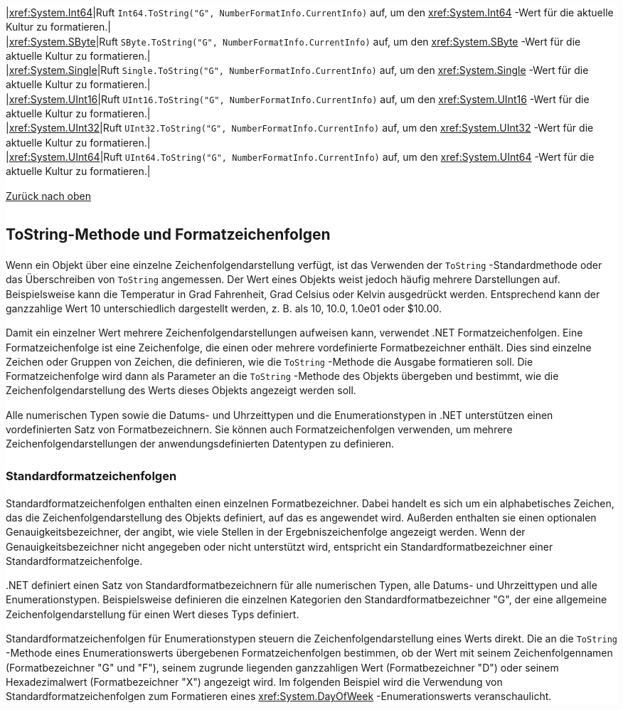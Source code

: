 |<xref:System.Int64>|Ruft `Int64.ToString("G", NumberFormatInfo.CurrentInfo)` auf, um den <xref:System.Int64> -Wert für die aktuelle Kultur zu formatieren.|  
|<xref:System.SByte>|Ruft `SByte.ToString("G", NumberFormatInfo.CurrentInfo)` auf, um den <xref:System.SByte> -Wert für die aktuelle Kultur zu formatieren.|  
|<xref:System.Single>|Ruft `Single.ToString("G", NumberFormatInfo.CurrentInfo)` auf, um den <xref:System.Single> -Wert für die aktuelle Kultur zu formatieren.|  
|<xref:System.UInt16>|Ruft `UInt16.ToString("G", NumberFormatInfo.CurrentInfo)` auf, um den <xref:System.UInt16> -Wert für die aktuelle Kultur zu formatieren.|  
|<xref:System.UInt32>|Ruft `UInt32.ToString("G", NumberFormatInfo.CurrentInfo)` auf, um den <xref:System.UInt32> -Wert für die aktuelle Kultur zu formatieren.|  
|<xref:System.UInt64>|Ruft `UInt64.ToString("G", NumberFormatInfo.CurrentInfo)` auf, um den <xref:System.UInt64> -Wert für die aktuelle Kultur zu formatieren.|  
  
 [Zurück nach oben](#Introduction)  
  
<a name="FormatStrings"></a>   
## <a name="the-tostring-method-and-format-strings"></a>ToString-Methode und Formatzeichenfolgen  
 Wenn ein Objekt über eine einzelne Zeichenfolgendarstellung verfügt, ist das Verwenden der `ToString` -Standardmethode oder das Überschreiben von `ToString` angemessen. Der Wert eines Objekts weist jedoch häufig mehrere Darstellungen auf. Beispielsweise kann die Temperatur in Grad Fahrenheit, Grad Celsius oder Kelvin ausgedrückt werden. Entsprechend kann der ganzzahlige Wert 10 unterschiedlich dargestellt werden, z. B. als 10, 10.0, 1.0e01 oder $10.00.  
  
 Damit ein einzelner Wert mehrere Zeichenfolgendarstellungen aufweisen kann, verwendet .NET Formatzeichenfolgen. Eine Formatzeichenfolge ist eine Zeichenfolge, die einen oder mehrere vordefinierte Formatbezeichner enthält. Dies sind einzelne Zeichen oder Gruppen von Zeichen, die definieren, wie die `ToString` -Methode die Ausgabe formatieren soll. Die Formatzeichenfolge wird dann als Parameter an die `ToString` -Methode des Objekts übergeben und bestimmt, wie die Zeichenfolgendarstellung des Werts dieses Objekts angezeigt werden soll.  
  
 Alle numerischen Typen sowie die Datums- und Uhrzeittypen und die Enumerationstypen in .NET unterstützen einen vordefinierten Satz von Formatbezeichnern. Sie können auch Formatzeichenfolgen verwenden, um mehrere Zeichenfolgendarstellungen der anwendungsdefinierten Datentypen zu definieren.  
  
<a name="standardStrings"></a>   
### <a name="standard-format-strings"></a>Standardformatzeichenfolgen  
 Standardformatzeichenfolgen enthalten einen einzelnen Formatbezeichner. Dabei handelt es sich um ein alphabetisches Zeichen, das die Zeichenfolgendarstellung des Objekts definiert, auf das es angewendet wird. Außerden enthalten sie einen optionalen Genauigkeitsbezeichner, der angibt, wie viele Stellen in der Ergebniszeichenfolge angezeigt werden. Wenn der Genauigkeitsbezeichner nicht angegeben oder nicht unterstützt wird, entspricht ein Standardformatbezeichner einer Standardformatzeichenfolge.  
  
 .NET definiert einen Satz von Standardformatbezeichnern für alle numerischen Typen, alle Datums- und Uhrzeittypen und alle Enumerationstypen. Beispielsweise definieren die einzelnen Kategorien den Standardformatbezeichner "G", der eine allgemeine Zeichenfolgendarstellung für einen Wert dieses Typs definiert.  
  
 Standardformatzeichenfolgen für Enumerationstypen steuern die Zeichenfolgendarstellung eines Werts direkt. Die an die `ToString`-Methode eines Enumerationswerts übergebenen Formatzeichenfolgen bestimmen, ob der Wert mit seinem Zeichenfolgennamen (Formatbezeichner "G" und "F"), seinem zugrunde liegenden ganzzahligen Wert (Formatbezeichner "D") oder seinem Hexadezimalwert (Formatbezeichner "X") angezeigt wird. Im folgenden Beispiel wird die Verwendung von Standardformatzeichenfolgen zum Formatieren eines <xref:System.DayOfWeek> -Enumerationswerts veranschaulicht.  
  